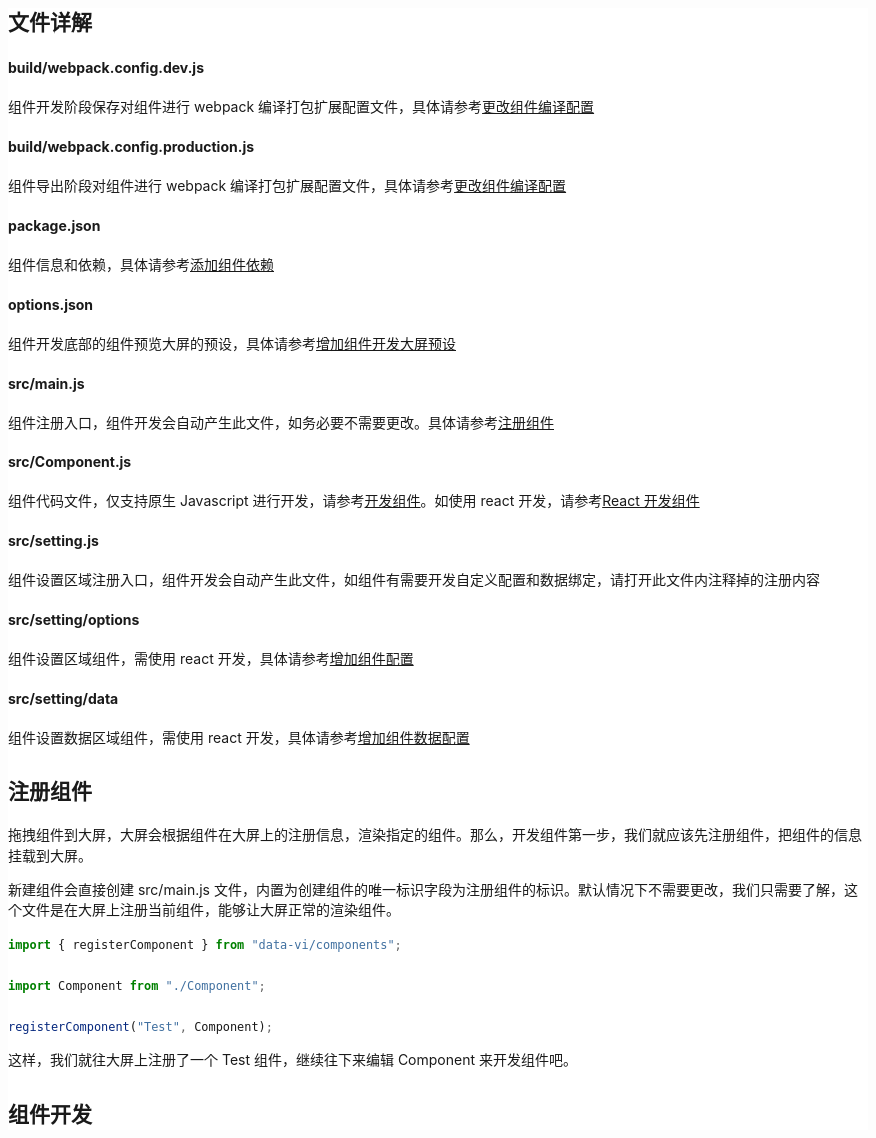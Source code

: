 ## 文件详解

#### build/webpack.config.dev.js

组件开发阶段保存对组件进行 webpack 编译打包扩展配置文件，具体请参考[更改组件编译配置](#更改组件编译配置)

#### build/webpack.config.production.js

组件导出阶段对组件进行 webpack 编译打包扩展配置文件，具体请参考[更改组件编译配置](#更改组件编译配置)

#### package.json

组件信息和依赖，具体请参考[添加组件依赖](#添加组件依赖)

#### options.json

组件开发底部的组件预览大屏的预设，具体请参考[增加组件开发大屏预设](#增加组件开发大屏预设)

#### src/main.js

组件注册入口，组件开发会自动产生此文件，如务必要不需要更改。具体请参考[注册组件](#注册组件)

#### src/Component.js

组件代码文件，仅支持原生 Javascript 进行开发，请参考[开发组件](#组件开发)。如使用 react 开发，请参考[React 开发组件](#开发组件使用react)

#### src/setting.js

组件设置区域注册入口，组件开发会自动产生此文件，如组件有需要开发自定义配置和数据绑定，请打开此文件内注释掉的注册内容

#### src/setting/options

组件设置区域组件，需使用 react 开发，具体请参考[增加组件配置](#增加组件自定义设置)

#### src/setting/data

组件设置数据区域组件，需使用 react 开发，具体请参考[增加组件数据配置](#开发组件绑定数据源)

## 注册组件

拖拽组件到大屏，大屏会根据组件在大屏上的注册信息，渲染指定的组件。那么，开发组件第一步，我们就应该先注册组件，把组件的信息挂载到大屏。

新建组件会直接创建 src/main.js 文件，内置为创建组件的唯一标识字段为注册组件的标识。默认情况下不需要更改，我们只需要了解，这个文件是在大屏上注册当前组件，能够让大屏正常的渲染组件。

```javascript
import { registerComponent } from "data-vi/components";

import Component from "./Component";

registerComponent("Test", Component);
```

这样，我们就往大屏上注册了一个 Test 组件，继续往下来编辑 Component 来开发组件吧。

## 组件开发
